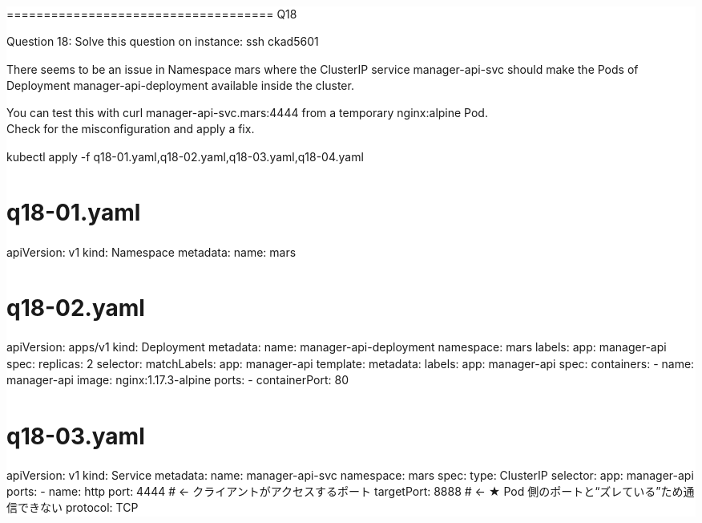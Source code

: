 


====================================
Q18

Question 18:
Solve this question on instance: ssh ckad5601

There seems to be an issue in Namespace mars where the ClusterIP service manager-api-svc should make the Pods of Deployment manager-api-deployment available inside the cluster.

You can test this with curl manager-api-svc.mars:4444 from a temporary nginx:alpine Pod.  
Check for the misconfiguration and apply a fix.

kubectl apply -f q18-01.yaml,q18-02.yaml,q18-03.yaml,q18-04.yaml

# q18-01.yaml
apiVersion: v1
kind: Namespace
metadata:
  name: mars

# q18-02.yaml
apiVersion: apps/v1
kind: Deployment
metadata:
  name: manager-api-deployment
  namespace: mars
  labels:
    app: manager-api
spec:
  replicas: 2
  selector:
    matchLabels:
      app: manager-api
  template:
    metadata:
      labels:
        app: manager-api
    spec:
      containers:
        - name: manager-api
          image: nginx:1.17.3-alpine
          ports:
            - containerPort: 80

# q18-03.yaml
apiVersion: v1
kind: Service
metadata:
  name: manager-api-svc
  namespace: mars
spec:
  type: ClusterIP
  selector:
    app: manager-api
  ports:
    - name: http
      port: 4444          # ← クライアントがアクセスするポート
      targetPort: 8888    # ← ★ Pod 側のポートと“ズレている”ため通信できない
      protocol: TCP
